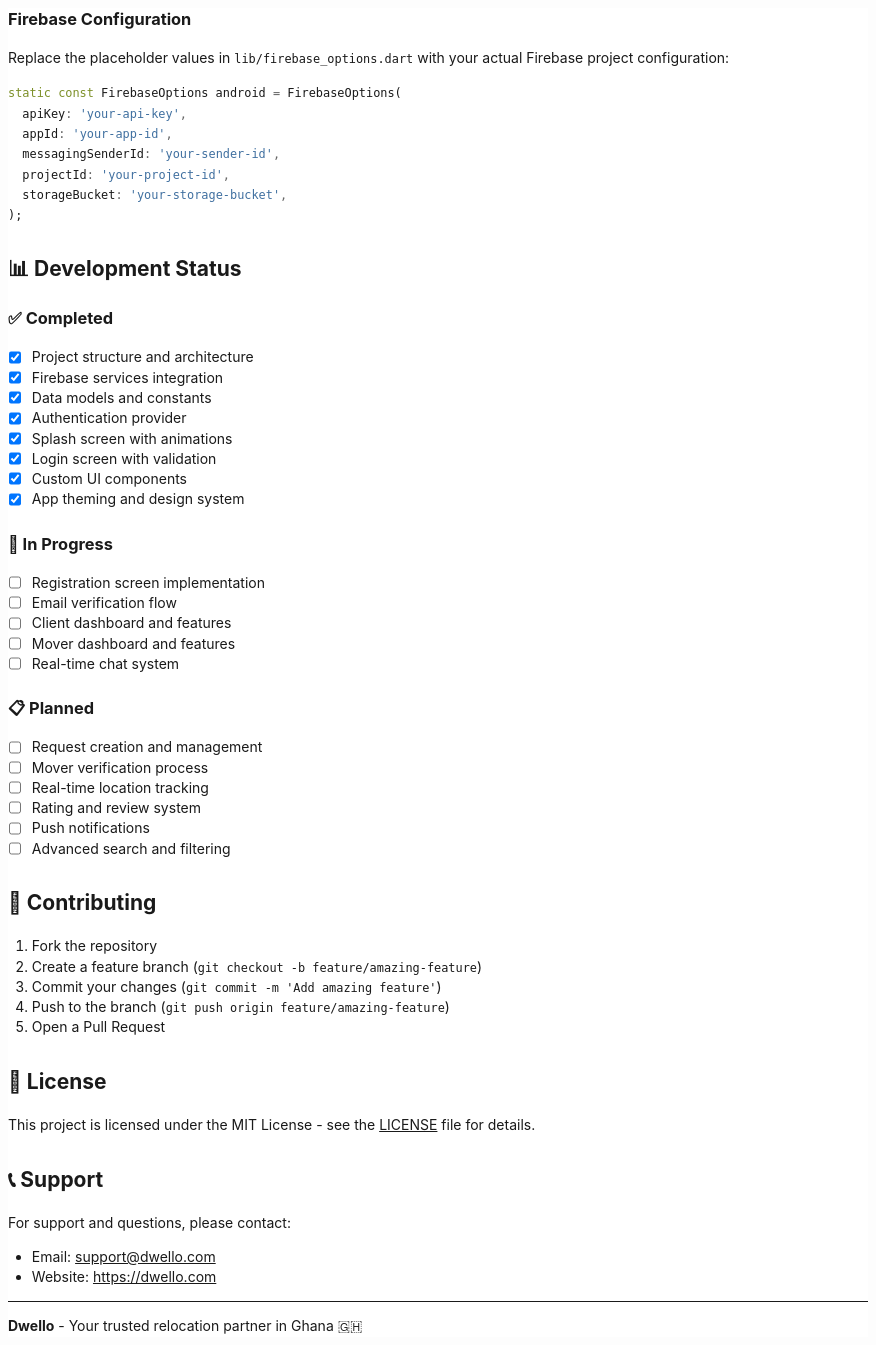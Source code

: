 ### Firebase Configuration

Replace the placeholder values in `lib/firebase_options.dart` with your actual Firebase project configuration:

```dart
static const FirebaseOptions android = FirebaseOptions(
  apiKey: 'your-api-key',
  appId: 'your-app-id',
  messagingSenderId: 'your-sender-id',
  projectId: 'your-project-id',
  storageBucket: 'your-storage-bucket',
);
```

## 📊 Development Status

### ✅ Completed
- [x] Project structure and architecture
- [x] Firebase services integration
- [x] Data models and constants
- [x] Authentication provider
- [x] Splash screen with animations
- [x] Login screen with validation
- [x] Custom UI components
- [x] App theming and design system

### 🚧 In Progress
- [ ] Registration screen implementation
- [ ] Email verification flow
- [ ] Client dashboard and features
- [ ] Mover dashboard and features
- [ ] Real-time chat system

### 📋 Planned
- [ ] Request creation and management
- [ ] Mover verification process
- [ ] Real-time location tracking
- [ ] Rating and review system
- [ ] Push notifications
- [ ] Advanced search and filtering

## 🤝 Contributing

1. Fork the repository
2. Create a feature branch (`git checkout -b feature/amazing-feature`)
3. Commit your changes (`git commit -m 'Add amazing feature'`)
4. Push to the branch (`git push origin feature/amazing-feature`)
5. Open a Pull Request

## 📄 License

This project is licensed under the MIT License - see the [LICENSE](LICENSE) file for details.

## 📞 Support

For support and questions, please contact:
- Email: support@dwello.com
- Website: https://dwello.com

---

**Dwello** - Your trusted relocation partner in Ghana 🇬🇭
